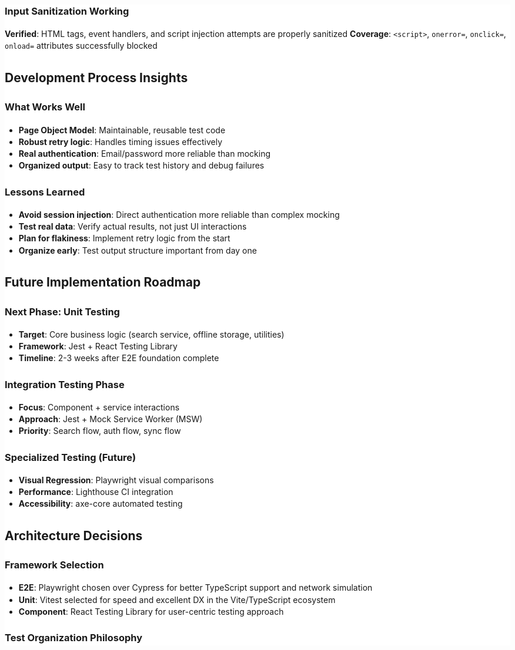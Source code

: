 ### Input Sanitization Working

**Verified**: HTML tags, event handlers, and script injection attempts are properly sanitized
**Coverage**: `<script>`, `onerror=`, `onclick=`, `onload=` attributes successfully blocked

## Development Process Insights

### What Works Well

-   **Page Object Model**: Maintainable, reusable test code
-   **Robust retry logic**: Handles timing issues effectively
-   **Real authentication**: Email/password more reliable than mocking
-   **Organized output**: Easy to track test history and debug failures

### Lessons Learned

-   **Avoid session injection**: Direct authentication more reliable than complex mocking
-   **Test real data**: Verify actual results, not just UI interactions
-   **Plan for flakiness**: Implement retry logic from the start
-   **Organize early**: Test output structure important from day one

## Future Implementation Roadmap

### Next Phase: Unit Testing

-   **Target**: Core business logic (search service, offline storage, utilities)
-   **Framework**: Jest + React Testing Library
-   **Timeline**: 2-3 weeks after E2E foundation complete

### Integration Testing Phase

-   **Focus**: Component + service interactions
-   **Approach**: Jest + Mock Service Worker (MSW)
-   **Priority**: Search flow, auth flow, sync flow

### Specialized Testing (Future)

-   **Visual Regression**: Playwright visual comparisons
-   **Performance**: Lighthouse CI integration
-   **Accessibility**: axe-core automated testing

## Architecture Decisions

### Framework Selection

-   **E2E**: Playwright chosen over Cypress for better TypeScript support and network simulation
-   **Unit**: Vitest selected for speed and excellent DX in the Vite/TypeScript ecosystem
-   **Component**: React Testing Library for user-centric testing approach

### Test Organization Philosophy
